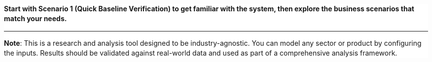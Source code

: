**Start with Scenario 1 (Quick Baseline Verification) to get familiar with the system, then explore the business scenarios that match your needs.**

---

**Note**: This is a research and analysis tool designed to be industry-agnostic. You can model any sector or product by configuring the inputs. Results should be validated against real-world data and used as part of a comprehensive analysis framework.
